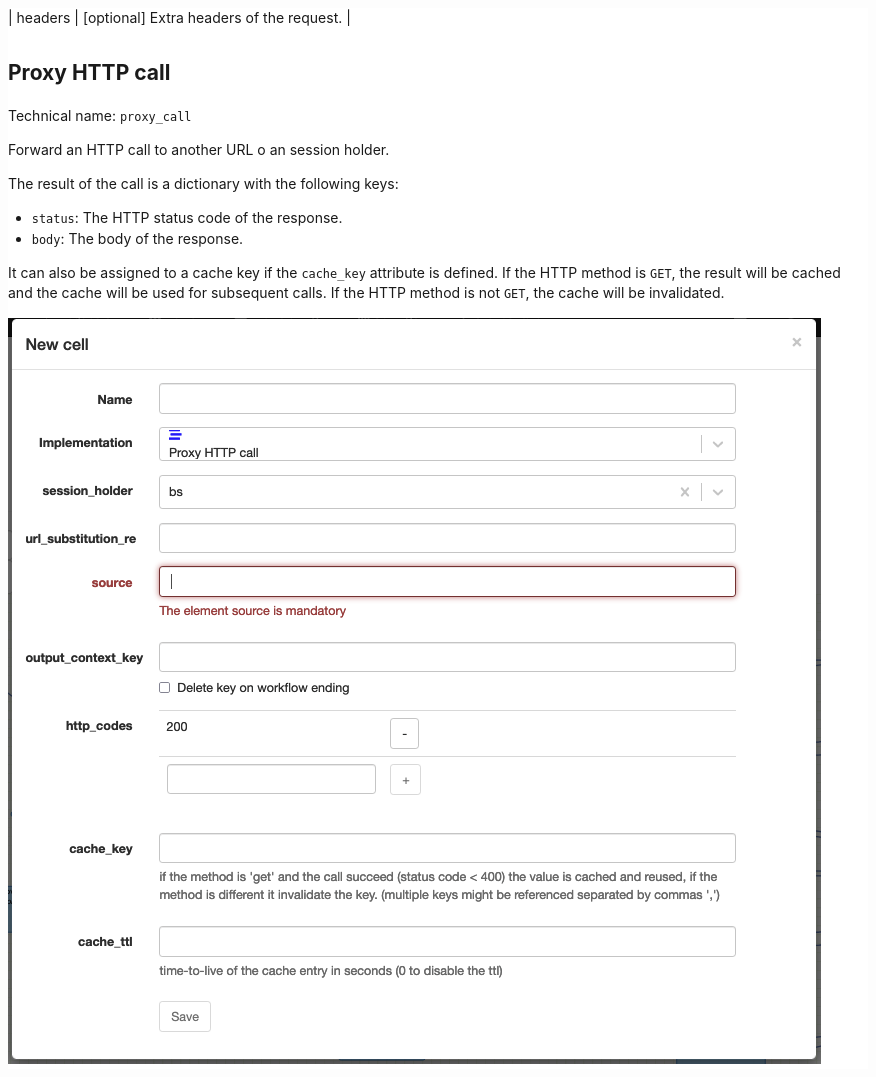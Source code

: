 | headers | [optional] Extra headers of the request. |

## Proxy HTTP call

Technical name: `proxy_call`

Forward an HTTP call to another URL o an session holder.

The result of the call is a dictionary with the following keys:

- `status`: The HTTP status code of the response.
- `body`: The body of the response.

It can also be assigned to a cache key if the `cache_key` attribute is defined. If the HTTP method is `GET`, the result will be cached and the cache will be used for subsequent calls. If the HTTP method is not `GET`, the cache will be invalidated.

![proxy call](img/node-proxy-call.png)
